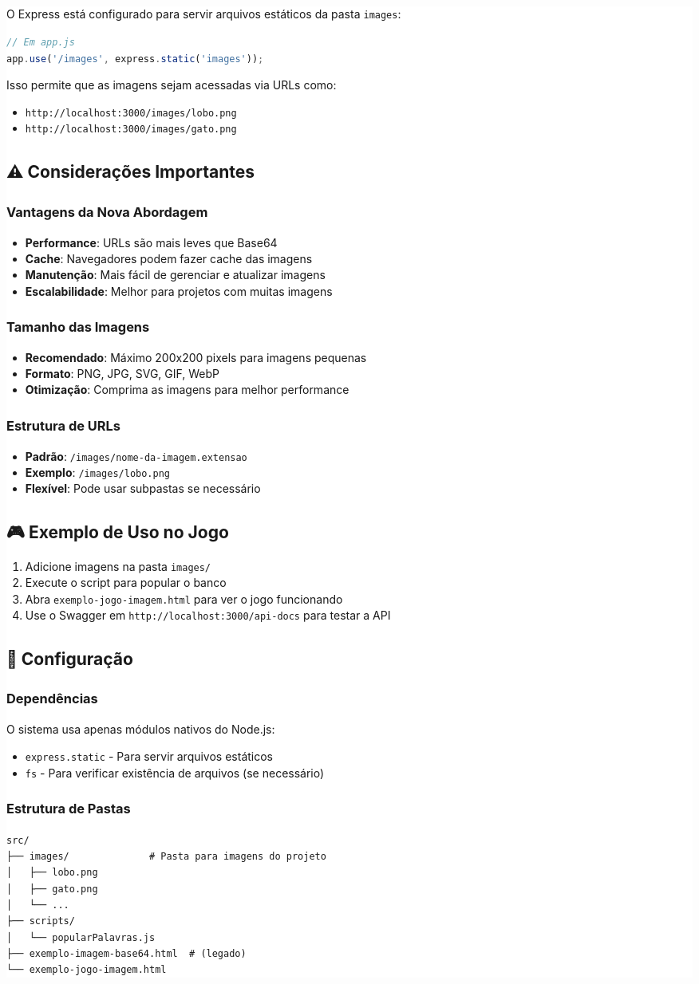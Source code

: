 O Express está configurado para servir arquivos estáticos da pasta `images`:

```javascript
// Em app.js
app.use('/images', express.static('images'));
```

Isso permite que as imagens sejam acessadas via URLs como:
- `http://localhost:3000/images/lobo.png`
- `http://localhost:3000/images/gato.png`

## ⚠️ Considerações Importantes

### Vantagens da Nova Abordagem
- **Performance**: URLs são mais leves que Base64
- **Cache**: Navegadores podem fazer cache das imagens
- **Manutenção**: Mais fácil de gerenciar e atualizar imagens
- **Escalabilidade**: Melhor para projetos com muitas imagens

### Tamanho das Imagens
- **Recomendado**: Máximo 200x200 pixels para imagens pequenas
- **Formato**: PNG, JPG, SVG, GIF, WebP
- **Otimização**: Comprima as imagens para melhor performance

### Estrutura de URLs
- **Padrão**: `/images/nome-da-imagem.extensao`
- **Exemplo**: `/images/lobo.png`
- **Flexível**: Pode usar subpastas se necessário

## 🎮 Exemplo de Uso no Jogo

1. Adicione imagens na pasta `images/`
2. Execute o script para popular o banco
3. Abra `exemplo-jogo-imagem.html` para ver o jogo funcionando
4. Use o Swagger em `http://localhost:3000/api-docs` para testar a API

## 🔧 Configuração

### Dependências
O sistema usa apenas módulos nativos do Node.js:
- `express.static` - Para servir arquivos estáticos
- `fs` - Para verificar existência de arquivos (se necessário)

### Estrutura de Pastas
```
src/
├── images/              # Pasta para imagens do projeto
│   ├── lobo.png
│   ├── gato.png
│   └── ...
├── scripts/
│   └── popularPalavras.js
├── exemplo-imagem-base64.html  # (legado)
└── exemplo-jogo-imagem.html
```
